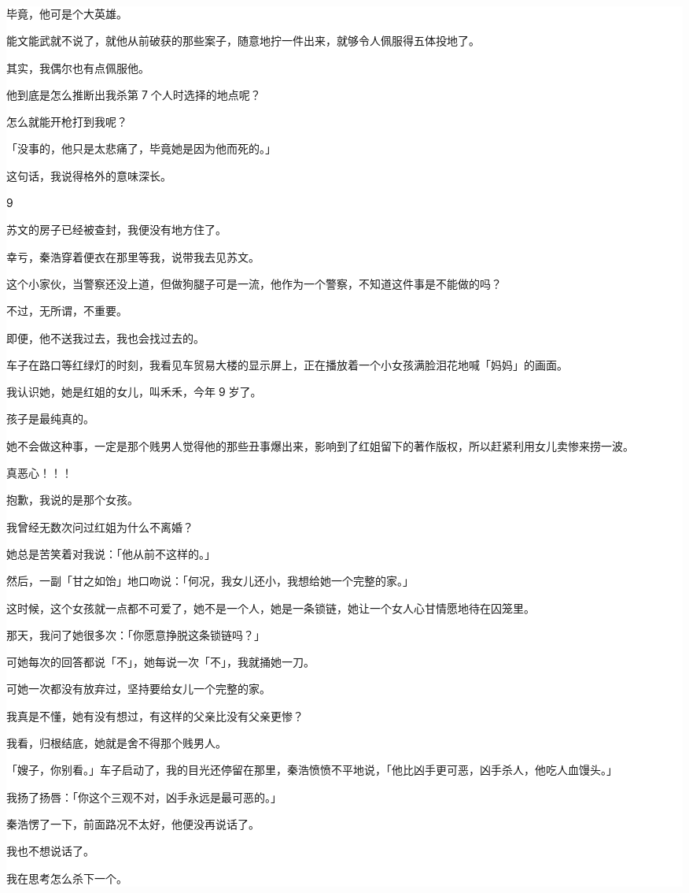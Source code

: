 毕竟，他可是个大英雄。

能文能武就不说了，就他从前破获的那些案子，随意地拧一件出来，就够令人佩服得五体投地了。

其实，我偶尔也有点佩服他。

他到底是怎么推断出我杀第 7 个人时选择的地点呢？

怎么就能开枪打到我呢？

「没事的，他只是太悲痛了，毕竟她是因为他而死的。」

这句话，我说得格外的意味深长。

9

苏文的房子已经被查封，我便没有地方住了。

幸亏，秦浩穿着便衣在那里等我，说带我去见苏文。

这个小家伙，当警察还没上道，但做狗腿子可是一流，他作为一个警察，不知道这件事是不能做的吗？

不过，无所谓，不重要。

即便，他不送我过去，我也会找过去的。

车子在路口等红绿灯的时刻，我看见车贸易大楼的显示屏上，正在播放着一个小女孩满脸泪花地喊「妈妈」的画面。

我认识她，她是红姐的女儿，叫禾禾，今年 9 岁了。

孩子是最纯真的。

她不会做这种事，一定是那个贱男人觉得他的那些丑事爆出来，影响到了红姐留下的著作版权，所以赶紧利用女儿卖惨来捞一波。

真恶心！！！

抱歉，我说的是那个女孩。

我曾经无数次问过红姐为什么不离婚？

她总是苦笑着对我说：「他从前不这样的。」

然后，一副「甘之如饴」地口吻说：「何况，我女儿还小，我想给她一个完整的家。」

这时候，这个女孩就一点都不可爱了，她不是一个人，她是一条锁链，她让一个女人心甘情愿地待在囚笼里。

那天，我问了她很多次：「你愿意挣脱这条锁链吗？」

可她每次的回答都说「不」，她每说一次「不」，我就捅她一刀。

可她一次都没有放弃过，坚持要给女儿一个完整的家。

我真是不懂，她有没有想过，有这样的父亲比没有父亲更惨？

我看，归根结底，她就是舍不得那个贱男人。

「嫂子，你别看。」车子启动了，我的目光还停留在那里，秦浩愤愤不平地说，「他比凶手更可恶，凶手杀人，他吃人血馒头。」

我扬了扬唇：「你这个三观不对，凶手永远是最可恶的。」

秦浩愣了一下，前面路况不太好，他便没再说话了。

我也不想说话了。

我在思考怎么杀下一个。
